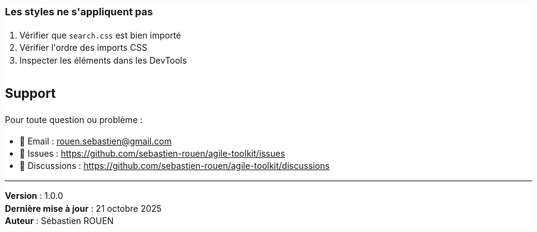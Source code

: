 ### Les styles ne s'appliquent pas

1. Vérifier que `search.css` est bien importé
2. Vérifier l'ordre des imports CSS
3. Inspecter les éléments dans les DevTools

## Support

Pour toute question ou problème :
- 📧 Email : rouen.sebastien@gmail.com
- 🐛 Issues : https://github.com/sebastien-rouen/agile-toolkit/issues
- 💬 Discussions : https://github.com/sebastien-rouen/agile-toolkit/discussions

---

**Version** : 1.0.0  
**Dernière mise à jour** : 21 octobre 2025  
**Auteur** : Sébastien ROUEN
